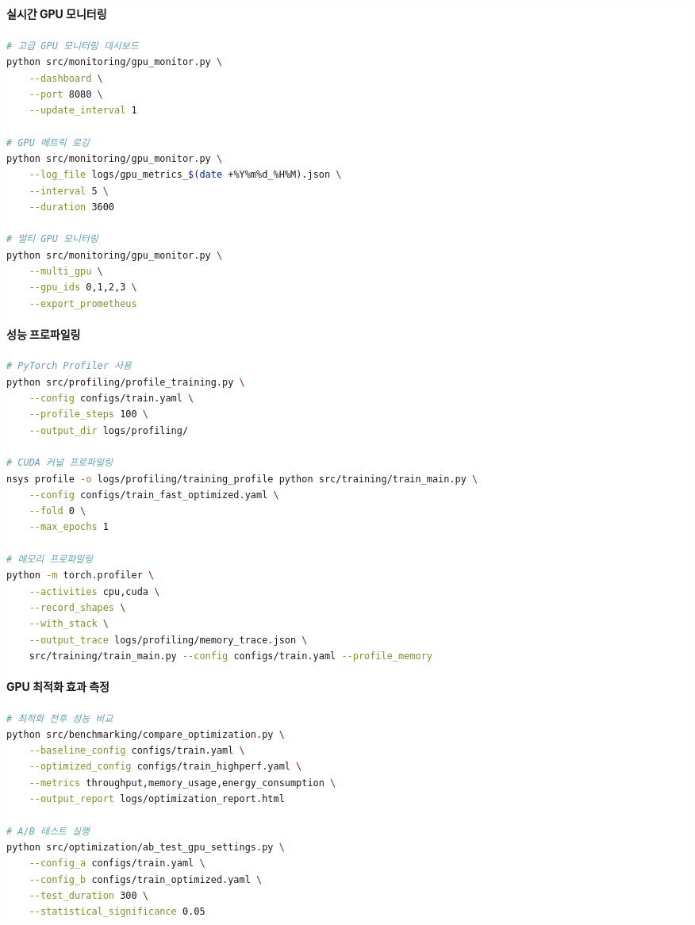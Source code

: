 #### 실시간 GPU 모니터링
```bash
# 고급 GPU 모니터링 대시보드
python src/monitoring/gpu_monitor.py \
    --dashboard \
    --port 8080 \
    --update_interval 1

# GPU 메트릭 로깅
python src/monitoring/gpu_monitor.py \
    --log_file logs/gpu_metrics_$(date +%Y%m%d_%H%M).json \
    --interval 5 \
    --duration 3600

# 멀티 GPU 모니터링
python src/monitoring/gpu_monitor.py \
    --multi_gpu \
    --gpu_ids 0,1,2,3 \
    --export_prometheus
```

#### 성능 프로파일링
```bash
# PyTorch Profiler 사용
python src/profiling/profile_training.py \
    --config configs/train.yaml \
    --profile_steps 100 \
    --output_dir logs/profiling/

# CUDA 커널 프로파일링
nsys profile -o logs/profiling/training_profile python src/training/train_main.py \
    --config configs/train_fast_optimized.yaml \
    --fold 0 \
    --max_epochs 1

# 메모리 프로파일링
python -m torch.profiler \
    --activities cpu,cuda \
    --record_shapes \
    --with_stack \
    --output_trace logs/profiling/memory_trace.json \
    src/training/train_main.py --config configs/train.yaml --profile_memory
```

#### GPU 최적화 효과 측정
```bash
# 최적화 전후 성능 비교
python src/benchmarking/compare_optimization.py \
    --baseline_config configs/train.yaml \
    --optimized_config configs/train_highperf.yaml \
    --metrics throughput,memory_usage,energy_consumption \
    --output_report logs/optimization_report.html

# A/B 테스트 실행
python src/optimization/ab_test_gpu_settings.py \
    --config_a configs/train.yaml \
    --config_b configs/train_optimized.yaml \
    --test_duration 300 \
    --statistical_significance 0.05
```
